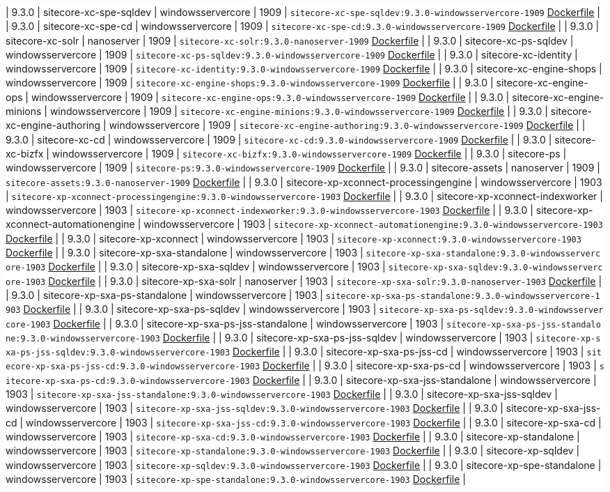 | 9.3.0 | sitecore-xc-spe-sqldev | windowsservercore | 1909 | `sitecore-xc-spe-sqldev:9.3.0-windowsservercore-1909` [Dockerfile](windows/9.3.x/sitecore-xc-spe-sqldev/Dockerfile) |
| 9.3.0 | sitecore-xc-spe-cd | windowsservercore | 1909 | `sitecore-xc-spe-cd:9.3.0-windowsservercore-1909` [Dockerfile](windows/9.3.x/sitecore-xc-spe/Dockerfile) |
| 9.3.0 | sitecore-xc-solr | nanoserver | 1909 | `sitecore-xc-solr:9.3.0-nanoserver-1909` [Dockerfile](windows/9.3.x/sitecore-xc-solr/Dockerfile) |
| 9.3.0 | sitecore-xc-ps-sqldev | windowsservercore | 1909 | `sitecore-xc-ps-sqldev:9.3.0-windowsservercore-1909` [Dockerfile](windows/9.x.x/sitecore-xc-ps-sqldev/Dockerfile) |
| 9.3.0 | sitecore-xc-identity | windowsservercore | 1909 | `sitecore-xc-identity:9.3.0-windowsservercore-1909` [Dockerfile](windows/9.3.x/sitecore-xc-identity/Dockerfile) |
| 9.3.0 | sitecore-xc-engine-shops | windowsservercore | 1909 | `sitecore-xc-engine-shops:9.3.0-windowsservercore-1909` [Dockerfile](windows/9.3.x/sitecore-xc-engine/Dockerfile) |
| 9.3.0 | sitecore-xc-engine-ops | windowsservercore | 1909 | `sitecore-xc-engine-ops:9.3.0-windowsservercore-1909` [Dockerfile](windows/9.3.x/sitecore-xc-engine/Dockerfile) |
| 9.3.0 | sitecore-xc-engine-minions | windowsservercore | 1909 | `sitecore-xc-engine-minions:9.3.0-windowsservercore-1909` [Dockerfile](windows/9.3.x/sitecore-xc-engine/Dockerfile) |
| 9.3.0 | sitecore-xc-engine-authoring | windowsservercore | 1909 | `sitecore-xc-engine-authoring:9.3.0-windowsservercore-1909` [Dockerfile](windows/9.3.x/sitecore-xc-engine/Dockerfile) |
| 9.3.0 | sitecore-xc-cd | windowsservercore | 1909 | `sitecore-xc-cd:9.3.0-windowsservercore-1909` [Dockerfile](windows/9.3.x/sitecore-xc/Dockerfile) |
| 9.3.0 | sitecore-xc-bizfx | windowsservercore | 1909 | `sitecore-xc-bizfx:9.3.0-windowsservercore-1909` [Dockerfile](windows/9.3.x/sitecore-xc-bizfx/Dockerfile) |
| 9.3.0 | sitecore-ps | windowsservercore | 1909 | `sitecore-ps:9.3.0-windowsservercore-1909` [Dockerfile](windows/9.3.x/sitecore-ps/Dockerfile) |
| 9.3.0 | sitecore-assets | nanoserver | 1909 | `sitecore-assets:9.3.0-nanoserver-1909` [Dockerfile](windows/9.3.0/sitecore-assets/Dockerfile) |
| 9.3.0 | sitecore-xp-xconnect-processingengine | windowsservercore | 1903 | `sitecore-xp-xconnect-processingengine:9.3.0-windowsservercore-1903` [Dockerfile](windows/9.3.x/sitecore-xp-xconnect-worker/Dockerfile) |
| 9.3.0 | sitecore-xp-xconnect-indexworker | windowsservercore | 1903 | `sitecore-xp-xconnect-indexworker:9.3.0-windowsservercore-1903` [Dockerfile](windows/9.3.x/sitecore-xp-xconnect-worker/Dockerfile) |
| 9.3.0 | sitecore-xp-xconnect-automationengine | windowsservercore | 1903 | `sitecore-xp-xconnect-automationengine:9.3.0-windowsservercore-1903` [Dockerfile](windows/9.3.x/sitecore-xp-xconnect-worker/Dockerfile) |
| 9.3.0 | sitecore-xp-xconnect | windowsservercore | 1903 | `sitecore-xp-xconnect:9.3.0-windowsservercore-1903` [Dockerfile](windows/9.3.x/sitecore-xp-xconnect/Dockerfile) |
| 9.3.0 | sitecore-xp-sxa-standalone | windowsservercore | 1903 | `sitecore-xp-sxa-standalone:9.3.0-windowsservercore-1903` [Dockerfile](windows/9.x.x/sitecore-sxa/Dockerfile) |
| 9.3.0 | sitecore-xp-sxa-sqldev | windowsservercore | 1903 | `sitecore-xp-sxa-sqldev:9.3.0-windowsservercore-1903` [Dockerfile](windows/9.x.x/sitecore-sxa-sqldev/Dockerfile) |
| 9.3.0 | sitecore-xp-sxa-solr | nanoserver | 1903 | `sitecore-xp-sxa-solr:9.3.0-nanoserver-1903` [Dockerfile](windows/9.x.x/sitecore-xp-solr/Dockerfile) |
| 9.3.0 | sitecore-xp-sxa-ps-standalone | windowsservercore | 1903 | `sitecore-xp-sxa-ps-standalone:9.3.0-windowsservercore-1903` [Dockerfile](windows/9.x.x/sitecore-sxa-ps/Dockerfile) |
| 9.3.0 | sitecore-xp-sxa-ps-sqldev | windowsservercore | 1903 | `sitecore-xp-sxa-ps-sqldev:9.3.0-windowsservercore-1903` [Dockerfile](windows/9.x.x/sitecore-sxa-ps-sqldev/Dockerfile) |
| 9.3.0 | sitecore-xp-sxa-ps-jss-standalone | windowsservercore | 1903 | `sitecore-xp-sxa-ps-jss-standalone:9.3.0-windowsservercore-1903` [Dockerfile](windows/9.x.x/sitecore-sxa-ps-jss/Dockerfile) |
| 9.3.0 | sitecore-xp-sxa-ps-jss-sqldev | windowsservercore | 1903 | `sitecore-xp-sxa-ps-jss-sqldev:9.3.0-windowsservercore-1903` [Dockerfile](windows/9.x.x/sitecore-sxa-ps-jss-sqldev/Dockerfile) |
| 9.3.0 | sitecore-xp-sxa-ps-jss-cd | windowsservercore | 1903 | `sitecore-xp-sxa-ps-jss-cd:9.3.0-windowsservercore-1903` [Dockerfile](windows/9.x.x/sitecore-sxa-ps-jss/Dockerfile) |
| 9.3.0 | sitecore-xp-sxa-ps-cd | windowsservercore | 1903 | `sitecore-xp-sxa-ps-cd:9.3.0-windowsservercore-1903` [Dockerfile](windows/9.x.x/sitecore-sxa-ps/Dockerfile) |
| 9.3.0 | sitecore-xp-sxa-jss-standalone | windowsservercore | 1903 | `sitecore-xp-sxa-jss-standalone:9.3.0-windowsservercore-1903` [Dockerfile](windows/9.x.x/sitecore-sxa-jss/Dockerfile) |
| 9.3.0 | sitecore-xp-sxa-jss-sqldev | windowsservercore | 1903 | `sitecore-xp-sxa-jss-sqldev:9.3.0-windowsservercore-1903` [Dockerfile](windows/9.x.x/sitecore-sxa-jss-sqldev/Dockerfile) |
| 9.3.0 | sitecore-xp-sxa-jss-cd | windowsservercore | 1903 | `sitecore-xp-sxa-jss-cd:9.3.0-windowsservercore-1903` [Dockerfile](windows/9.x.x/sitecore-sxa-jss/Dockerfile) |
| 9.3.0 | sitecore-xp-sxa-cd | windowsservercore | 1903 | `sitecore-xp-sxa-cd:9.3.0-windowsservercore-1903` [Dockerfile](windows/9.x.x/sitecore-sxa/Dockerfile) |
| 9.3.0 | sitecore-xp-standalone | windowsservercore | 1903 | `sitecore-xp-standalone:9.3.0-windowsservercore-1903` [Dockerfile](windows/9.3.x/sitecore-xp/Dockerfile) |
| 9.3.0 | sitecore-xp-sqldev | windowsservercore | 1903 | `sitecore-xp-sqldev:9.3.0-windowsservercore-1903` [Dockerfile](windows/9.3.x/sitecore-xp-sqldev/Dockerfile) |
| 9.3.0 | sitecore-xp-spe-standalone | windowsservercore | 1903 | `sitecore-xp-spe-standalone:9.3.0-windowsservercore-1903` [Dockerfile](windows/9.x.x/sitecore-spe/Dockerfile) |